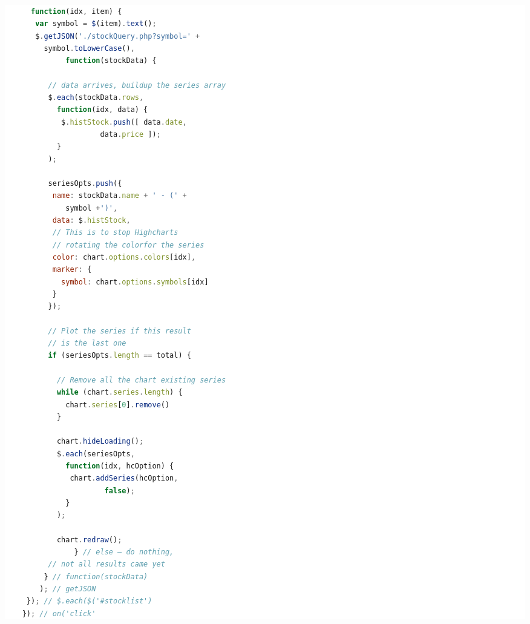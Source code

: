 ```js
      function(idx, item) {
       var symbol = $(item).text();
       $.getJSON('./stockQuery.php?symbol=' +
         symbol.toLowerCase(),
              function(stockData) {

          // data arrives, buildup the series array
          $.each(stockData.rows, 
            function(idx, data) {
             $.histStock.push([ data.date,
                      data.price ]);
            }
          );

          seriesOpts.push({
           name: stockData.name + ' - (' +       
              symbol +')',
           data: $.histStock,
           // This is to stop Highcharts 
           // rotating the colorfor the series
           color: chart.options.colors[idx],
           marker: {
             symbol: chart.options.symbols[idx]
           }
          });

          // Plot the series if this result 
          // is the last one
          if (seriesOpts.length == total) {

            // Remove all the chart existing series
            while (chart.series.length) {
              chart.series[0].remove()
            }

            chart.hideLoading();
            $.each(seriesOpts, 
              function(idx, hcOption) {
               chart.addSeries(hcOption, 
                       false);
              }
            );

            chart.redraw();
                } // else – do nothing, 
          // not all results came yet 
         } // function(stockData) 
        ); // getJSON
     }); // $.each($('#stocklist')
    }); // on('click'
```

